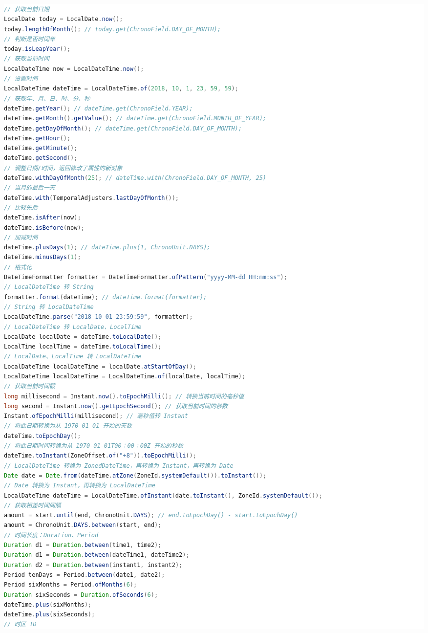 ```java
// 获取当前日期
LocalDate today = LocalDate.now();
today.lengthOfMonth(); // today.get(ChronoField.DAY_OF_MONTH);
// 判断是否时闰年
today.isLeapYear();
// 获取当前时间
LocalDateTime now = LocalDateTime.now();
// 设置时间
LocalDateTime dateTime = LocalDateTime.of(2018, 10, 1, 23, 59, 59);
// 获取年、月、日、时、分、秒
dateTime.getYear(); // dateTime.get(ChronoField.YEAR);
dateTime.getMonth().getValue(); // dateTime.get(ChronoField.MONTH_OF_YEAR);
dateTime.getDayOfMonth(); // dateTime.get(ChronoField.DAY_OF_MONTH);
dateTime.getHour();
dateTime.getMinute();
dateTime.getSecond();
// 调整日期/时间，返回修改了属性的新对象
dateTime.withDayOfMonth(25); // dateTime.with(ChronoField.DAY_OF_MONTH, 25)
// 当月的最后一天
dateTime.with(TemporalAdjusters.lastDayOfMonth());
// 比较先后
dateTime.isAfter(now);
dateTime.isBefore(now);
// 加减时间
dateTime.plusDays(1); // dateTime.plus(1, ChronoUnit.DAYS);
dateTime.minusDays(1);
// 格式化
DateTimeFormatter formatter = DateTimeFormatter.ofPattern("yyyy-MM-dd HH:mm:ss");
// LocalDateTime 转 String
formatter.format(dateTime); // dateTime.format(formatter);
// String 转 LocalDateTime
LocalDateTime.parse("2018-10-01 23:59:59", formatter);
// LocalDateTime 转 LocalDate、LocalTime
LocalDate localDate = dateTime.toLocalDate();
LocalTime localTime = dateTime.toLocalTime();
// LocalDate、LocalTime 转 LocalDateTime
LocalDateTime localDateTime = localDate.atStartOfDay();
LocalDateTime localDateTime = LocalDateTime.of(localDate, localTime);
// 获取当前时间戳
long millisecond = Instant.now().toEpochMilli(); // 转换当前时间的毫秒值
long second = Instant.now().getEpochSecond(); // 获取当前时间的秒数
Instant.ofEpochMilli(millisecond); // 毫秒值转 Instant
// 将此日期转换为从 1970-01-01 开始的天数
dateTime.toEpochDay();
// 将此日期时间转换为从 1970-01-01T00：00：00Z 开始的秒数
dateTime.toInstant(ZoneOffset.of("+8")).toEpochMilli();
// LocalDateTime 转换为 ZonedDateTime，再转换为 Instant，再转换为 Date
Date date = Date.from(dateTime.atZone(ZoneId.systemDefault()).toInstant());
// Date 转换为 Instant，再转换为 LocalDateTime
LocalDateTime dateTime = LocalDateTime.ofInstant(date.toInstant(), ZoneId.systemDefault());
// 获取相差时间间隔
amount = start.until(end, ChronoUnit.DAYS); // end.toEpochDay() - start.toEpochDay()
amount = ChronoUnit.DAYS.between(start, end);
// 时间长度：Duration、Period
Duration d1 = Duration.between(time1, time2);
Duration d1 = Duration.between(dateTime1, dateTime2);
Duration d2 = Duration.between(instant1, instant2);
Period tenDays = Period.between(date1, date2);
Period sixMonths = Period.ofMonths(6);
Duration sixSeconds = Duration.ofSeconds(6);
dateTime.plus(sixMonths);
dateTime.plus(sixSeconds);
// 时区 ID
```